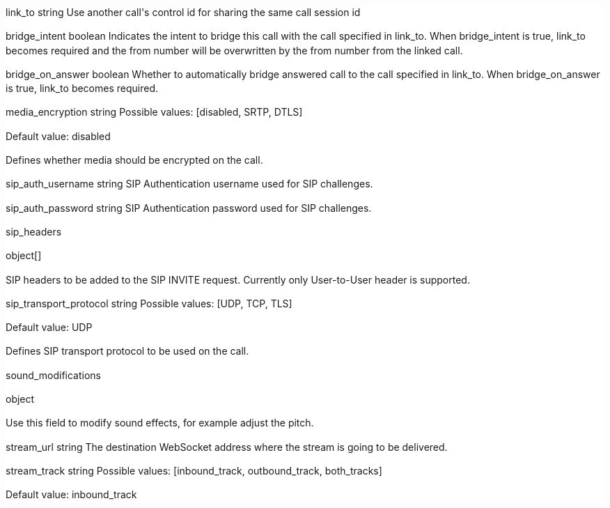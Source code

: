 link_to
string
Use another call's control id for sharing the same call session id

bridge_intent
boolean
Indicates the intent to bridge this call with the call specified in link_to. When bridge_intent is true, link_to becomes required and the from number will be overwritten by the from number from the linked call.

bridge_on_answer
boolean
Whether to automatically bridge answered call to the call specified in link_to. When bridge_on_answer is true, link_to becomes required.

media_encryption
string
Possible values: [disabled, SRTP, DTLS]

Default value: disabled

Defines whether media should be encrypted on the call.

sip_auth_username
string
SIP Authentication username used for SIP challenges.

sip_auth_password
string
SIP Authentication password used for SIP challenges.

sip_headers

object[]

SIP headers to be added to the SIP INVITE request. Currently only User-to-User header is supported.

sip_transport_protocol
string
Possible values: [UDP, TCP, TLS]

Default value: UDP

Defines SIP transport protocol to be used on the call.

sound_modifications

object

Use this field to modify sound effects, for example adjust the pitch.

stream_url
string
The destination WebSocket address where the stream is going to be delivered.

stream_track
string
Possible values: [inbound_track, outbound_track, both_tracks]

Default value: inbound_track
